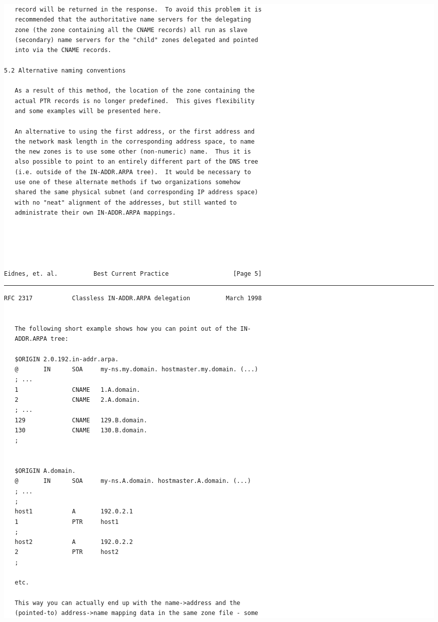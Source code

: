 ``` newpage
   record will be returned in the response.  To avoid this problem it is
   recommended that the authoritative name servers for the delegating
   zone (the zone containing all the CNAME records) all run as slave
   (secondary) name servers for the "child" zones delegated and pointed
   into via the CNAME records.

5.2 Alternative naming conventions

   As a result of this method, the location of the zone containing the
   actual PTR records is no longer predefined.  This gives flexibility
   and some examples will be presented here.

   An alternative to using the first address, or the first address and
   the network mask length in the corresponding address space, to name
   the new zones is to use some other (non-numeric) name.  Thus it is
   also possible to point to an entirely different part of the DNS tree
   (i.e. outside of the IN-ADDR.ARPA tree).  It would be necessary to
   use one of these alternate methods if two organizations somehow
   shared the same physical subnet (and corresponding IP address space)
   with no "neat" alignment of the addresses, but still wanted to
   administrate their own IN-ADDR.ARPA mappings.





Eidnes, et. al.          Best Current Practice                  [Page 5]
```

------------------------------------------------------------------------

``` newpage
RFC 2317           Classless IN-ADDR.ARPA delegation          March 1998


   The following short example shows how you can point out of the IN-
   ADDR.ARPA tree:

   $ORIGIN 2.0.192.in-addr.arpa.
   @       IN      SOA     my-ns.my.domain. hostmaster.my.domain. (...)
   ; ...
   1               CNAME   1.A.domain.
   2               CNAME   2.A.domain.
   ; ...
   129             CNAME   129.B.domain.
   130             CNAME   130.B.domain.
   ;


   $ORIGIN A.domain.
   @       IN      SOA     my-ns.A.domain. hostmaster.A.domain. (...)
   ; ...
   ;
   host1           A       192.0.2.1
   1               PTR     host1
   ;
   host2           A       192.0.2.2
   2               PTR     host2
   ;

   etc.

   This way you can actually end up with the name->address and the
   (pointed-to) address->name mapping data in the same zone file - some
```